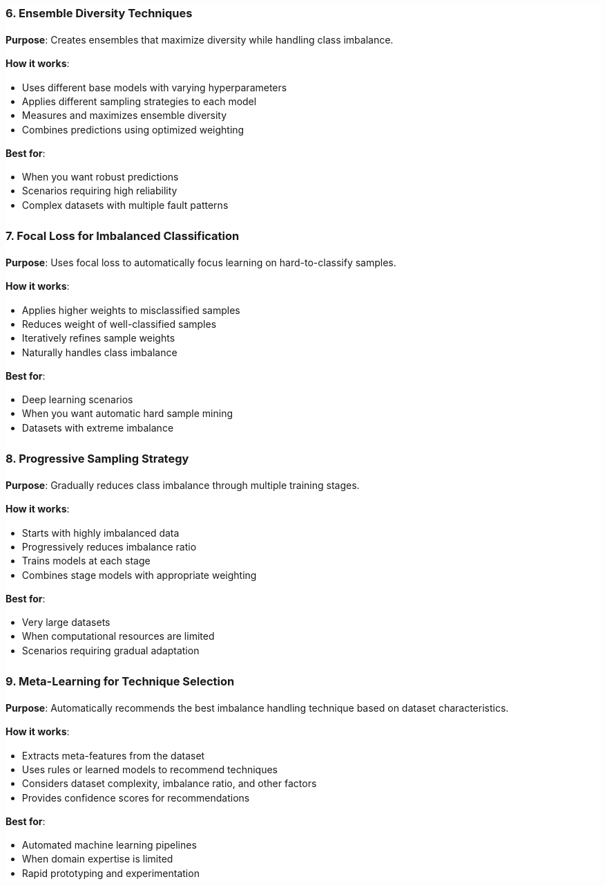 ### 6. **Ensemble Diversity Techniques**
**Purpose**: Creates ensembles that maximize diversity while handling class imbalance.

**How it works**:
- Uses different base models with varying hyperparameters
- Applies different sampling strategies to each model
- Measures and maximizes ensemble diversity
- Combines predictions using optimized weighting

**Best for**:
- When you want robust predictions
- Scenarios requiring high reliability
- Complex datasets with multiple fault patterns

### 7. **Focal Loss for Imbalanced Classification**
**Purpose**: Uses focal loss to automatically focus learning on hard-to-classify samples.

**How it works**:
- Applies higher weights to misclassified samples
- Reduces weight of well-classified samples
- Iteratively refines sample weights
- Naturally handles class imbalance

**Best for**:
- Deep learning scenarios
- When you want automatic hard sample mining
- Datasets with extreme imbalance

### 8. **Progressive Sampling Strategy**
**Purpose**: Gradually reduces class imbalance through multiple training stages.

**How it works**:
- Starts with highly imbalanced data
- Progressively reduces imbalance ratio
- Trains models at each stage
- Combines stage models with appropriate weighting

**Best for**:
- Very large datasets
- When computational resources are limited
- Scenarios requiring gradual adaptation

### 9. **Meta-Learning for Technique Selection**
**Purpose**: Automatically recommends the best imbalance handling technique based on dataset characteristics.

**How it works**:
- Extracts meta-features from the dataset
- Uses rules or learned models to recommend techniques
- Considers dataset complexity, imbalance ratio, and other factors
- Provides confidence scores for recommendations

**Best for**:
- Automated machine learning pipelines
- When domain expertise is limited
- Rapid prototyping and experimentation
